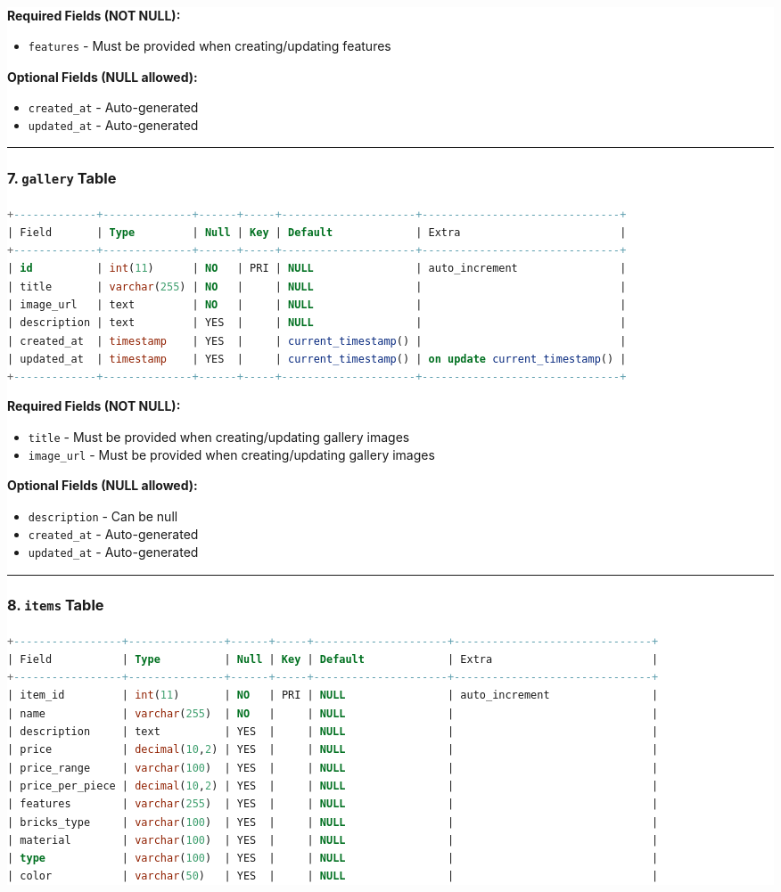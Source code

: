 **Required Fields (NOT NULL):**
- `features` - Must be provided when creating/updating features

**Optional Fields (NULL allowed):**
- `created_at` - Auto-generated
- `updated_at` - Auto-generated

---

### 7. `gallery` Table
```sql
+-------------+--------------+------+-----+---------------------+-------------------------------+
| Field       | Type         | Null | Key | Default             | Extra                         |
+-------------+--------------+------+-----+---------------------+-------------------------------+
| id          | int(11)      | NO   | PRI | NULL                | auto_increment                |
| title       | varchar(255) | NO   |     | NULL                |                               |
| image_url   | text         | NO   |     | NULL                |                               |
| description | text         | YES  |     | NULL                |                               |
| created_at  | timestamp    | YES  |     | current_timestamp() |                               |
| updated_at  | timestamp    | YES  |     | current_timestamp() | on update current_timestamp() |
+-------------+--------------+------+-----+---------------------+-------------------------------+
```

**Required Fields (NOT NULL):**
- `title` - Must be provided when creating/updating gallery images
- `image_url` - Must be provided when creating/updating gallery images

**Optional Fields (NULL allowed):**
- `description` - Can be null
- `created_at` - Auto-generated
- `updated_at` - Auto-generated

---

### 8. `items` Table
```sql
+-----------------+---------------+------+-----+---------------------+-------------------------------+
| Field           | Type          | Null | Key | Default             | Extra                         |
+-----------------+---------------+------+-----+---------------------+-------------------------------+
| item_id         | int(11)       | NO   | PRI | NULL                | auto_increment                |
| name            | varchar(255)  | NO   |     | NULL                |                               |
| description     | text          | YES  |     | NULL                |                               |
| price           | decimal(10,2) | YES  |     | NULL                |                               |
| price_range     | varchar(100)  | YES  |     | NULL                |                               |
| price_per_piece | decimal(10,2) | YES  |     | NULL                |                               |
| features        | varchar(255)  | YES  |     | NULL                |                               |
| bricks_type     | varchar(100)  | YES  |     | NULL                |                               |
| material        | varchar(100)  | YES  |     | NULL                |                               |
| type            | varchar(100)  | YES  |     | NULL                |                               |
| color           | varchar(50)   | YES  |     | NULL                |                               |
```